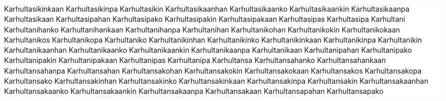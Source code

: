 Karhultasikinkaan
Karhultasikinpa
Karhultasikin
Karhultasikaanhan
Karhultasikaanko
Karhultasikaankin
Karhultasikaanpa
Karhultasikaan
Karhultasipahan
Karhultasipako
Karhultasipakin
Karhultasipakaan
Karhultasipas
Karhultasipa
Karhultani
Karhultanihanko
Karhultanihankaan
Karhultanihanpa
Karhultanihan
Karhultanikohan
Karhultanikokin
Karhultanikokaan
Karhultanikos
Karhultanikopa
Karhultaniko
Karhultanikinhan
Karhultanikinko
Karhultanikinkaan
Karhultanikinpa
Karhultanikin
Karhultanikaanhan
Karhultanikaanko
Karhultanikaankin
Karhultanikaanpa
Karhultanikaan
Karhultanipahan
Karhultanipako
Karhultanipakin
Karhultanipakaan
Karhultanipas
Karhultanipa
Karhultansa
Karhultansahanko
Karhultansahankaan
Karhultansahanpa
Karhultansahan
Karhultansakohan
Karhultansakokin
Karhultansakokaan
Karhultansakos
Karhultansakopa
Karhultansako
Karhultansakinhan
Karhultansakinko
Karhultansakinkaan
Karhultansakinpa
Karhultansakin
Karhultansakaanhan
Karhultansakaanko
Karhultansakaankin
Karhultansakaanpa
Karhultansakaan
Karhultansapahan
Karhultansapako